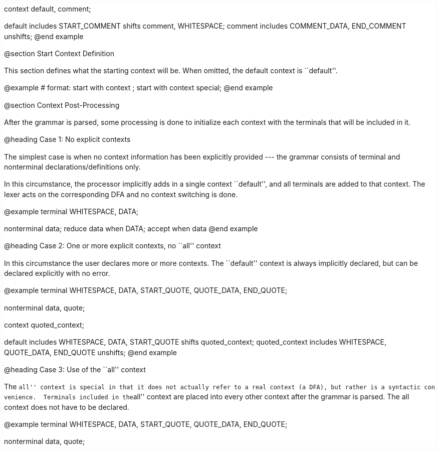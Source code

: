 context default, comment;

default includes START\_COMMENT shifts comment, WHITESPACE; comment
includes COMMENT\_DATA, END\_COMMENT unshifts; @end example

@section Start Context Definition

This section defines what the starting context will be. When omitted,
the default context is \`\`default''.

@example \# format: start with context <NAME>; start with context
special; @end example

@section Context Post-Processing

After the grammar is parsed, some processing is done to initialize each
context with the terminals that will be included in it.

@heading Case 1: No explicit contexts

The simplest case is when no context information has been explicitly
provided --- the grammar consists of terminal and nonterminal
declarations/definitions only.

In this circumstance, the processor implicitly adds in a single context
\`\`default'', and all terminals are added to that context. The lexer
acts on the corresponding DFA and no context switching is done.

@example terminal WHITESPACE, DATA;

nonterminal data; reduce data when DATA; accept when data @end example

@heading Case 2: One or more explicit contexts, no \`\`all'' context

In this circumstance the user declares more or more contexts. The
\`\`default'' context is always implicitly declared, but can be declared
explicitly with no error.

@example terminal WHITESPACE, DATA, START\_QUOTE, QUOTE\_DATA,
END\_QUOTE;

nonterminal data, quote;

context quoted\_context;

default includes WHITESPACE, DATA, START\_QUOTE shifts quoted\_context;
quoted\_context includes WHITESPACE, QUOTE\_DATA, END\_QUOTE unshifts;
@end example

@heading Case 3: Use of the \`\`all'' context

The
`all'' context is special in that it does not actually refer to a real context (a DFA), but rather is a syntactic convenience.  Terminals included in the`all''
context are placed into every other context after the grammar is parsed.
The all context does not have to be declared.

@example terminal WHITESPACE, DATA, START\_QUOTE, QUOTE\_DATA,
END\_QUOTE;

nonterminal data, quote;

